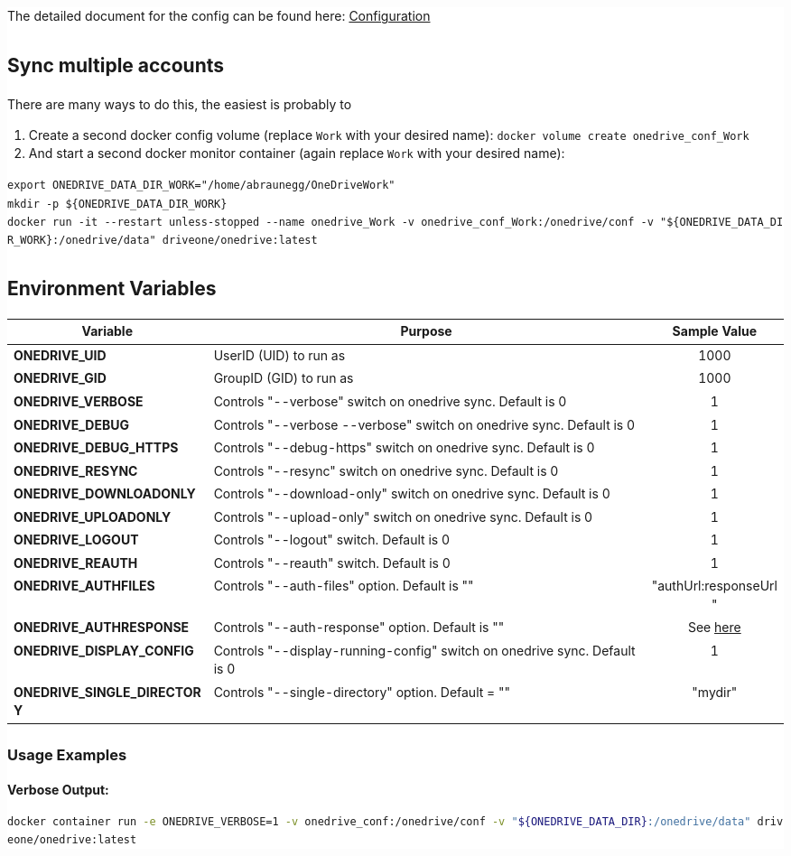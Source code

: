The detailed document for the config can be found here: [Configuration](https://github.com/abraunegg/onedrive/blob/master/docs/USAGE.md#configuration)

## Sync multiple accounts

There are many ways to do this, the easiest is probably to

1. Create a second docker config volume (replace `Work` with your desired name): `docker volume create onedrive_conf_Work`
2. And start a second docker monitor container (again replace `Work` with your desired name):

```
export ONEDRIVE_DATA_DIR_WORK="/home/abraunegg/OneDriveWork"
mkdir -p ${ONEDRIVE_DATA_DIR_WORK}
docker run -it --restart unless-stopped --name onedrive_Work -v onedrive_conf_Work:/onedrive/conf -v "${ONEDRIVE_DATA_DIR_WORK}:/onedrive/data" driveone/onedrive:latest
```

## Environment Variables

| Variable                         | Purpose                                                                   |                                                           Sample Value                                                           |
| -------------------------------- | ------------------------------------------------------------------------- | :------------------------------------------------------------------------------------------------------------------------------: |
| <B>ONEDRIVE_UID</B>              | UserID (UID) to run as                                                    |                                                               1000                                                               |
| <B>ONEDRIVE_GID</B>              | GroupID (GID) to run as                                                   |                                                               1000                                                               |
| <B>ONEDRIVE_VERBOSE</B>          | Controls "--verbose" switch on onedrive sync. Default is 0                |                                                                1                                                                 |
| <B>ONEDRIVE_DEBUG</B>            | Controls "--verbose --verbose" switch on onedrive sync. Default is 0      |                                                                1                                                                 |
| <B>ONEDRIVE_DEBUG_HTTPS</B>      | Controls "--debug-https" switch on onedrive sync. Default is 0            |                                                                1                                                                 |
| <B>ONEDRIVE_RESYNC</B>           | Controls "--resync" switch on onedrive sync. Default is 0                 |                                                                1                                                                 |
| <B>ONEDRIVE_DOWNLOADONLY</B>     | Controls "--download-only" switch on onedrive sync. Default is 0          |                                                                1                                                                 |
| <B>ONEDRIVE_UPLOADONLY</B>       | Controls "--upload-only" switch on onedrive sync. Default is 0            |                                                                1                                                                 |
| <B>ONEDRIVE_LOGOUT</B>           | Controls "--logout" switch. Default is 0                                  |                                                                1                                                                 |
| <B>ONEDRIVE_REAUTH</B>           | Controls "--reauth" switch. Default is 0                                  |                                                                1                                                                 |
| <B>ONEDRIVE_AUTHFILES</B>        | Controls "--auth-files" option. Default is ""                             |                                                      "authUrl:responseUrl"                                                       |
| <B>ONEDRIVE_AUTHRESPONSE</B>     | Controls "--auth-response" option. Default is ""                          | See [here](https://github.com/abraunegg/onedrive/blob/master/docs/USAGE.md#authorize-the-application-with-your-onedrive-account) |
| <B>ONEDRIVE_DISPLAY_CONFIG</B>   | Controls "--display-running-config" switch on onedrive sync. Default is 0 |                                                                1                                                                 |
| <B>ONEDRIVE_SINGLE_DIRECTORY</B> | Controls "--single-directory" option. Default = ""                        |                                                             "mydir"                                                              |

### Usage Examples

**Verbose Output:**

```bash
docker container run -e ONEDRIVE_VERBOSE=1 -v onedrive_conf:/onedrive/conf -v "${ONEDRIVE_DATA_DIR}:/onedrive/data" driveone/onedrive:latest
```
